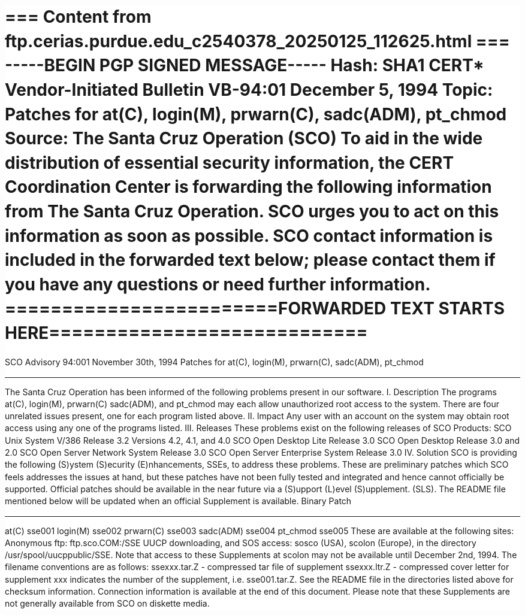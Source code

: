 === Content from ftp.cerias.purdue.edu_c2540378_20250125_112625.html ===
-----BEGIN PGP SIGNED MESSAGE-----
Hash: SHA1
CERT\* Vendor-Initiated Bulletin VB-94:01
December 5, 1994
Topic: Patches for at(C), login(M), prwarn(C), sadc(ADM), pt\_chmod
Source: The Santa Cruz Operation (SCO)
To aid in the wide distribution of essential security information, the CERT
Coordination Center is forwarding the following information from The Santa
Cruz Operation. SCO urges you to act on this information as soon as
possible. SCO contact information is included in the forwarded text below;
please contact them if you have any questions or need further information.
========================FORWARDED TEXT STARTS HERE============================
===========================================================================
SCO Advisory 94:001
November 30th, 1994
Patches for at(C), login(M), prwarn(C), sadc(ADM), pt\_chmod
- ---------------------------------------------------------------------------
The Santa Cruz Operation has been informed of the following problems present
in our software.
I. Description
The programs at(C), login(M), prwarn(C) sadc(ADM), and pt\_chmod
may each allow unauthorized root access to the system.
There are four unrelated issues present, one for each program listed
above.
II. Impact
Any user with an account on the system may obtain root access using
any one of the programs listed.
III. Releases
These problems exist on the following releases of SCO Products:
SCO Unix System V/386 Release 3.2 Versions 4.2, 4.1, and 4.0
SCO Open Desktop Lite Release 3.0
SCO Open Desktop Release 3.0 and 2.0
SCO Open Server Network System Release 3.0
SCO Open Server Enterprise System Release 3.0
IV. Solution
SCO is providing the following (S)ystem (S)ecurity (E)nhancements, SSEs,
to address these problems. These are preliminary patches which SCO
feels addresses the issues at hand, but these patches have not been
fully tested and integrated and hence cannot officially be supported.
Official patches should be available in the near future via a
(S)upport (L)evel (S)upplement. (SLS). The README file mentioned below
will be updated when an official Supplement is available.
Binary Patch
------ ------
at(C) sse001
login(M) sse002
prwarn(C) sse003
sadc(ADM) sse004
pt\_chmod sse005
These are available at the following sites:
Anonymous ftp: ftp.sco.COM:/SSE
UUCP downloading, and SOS access: sosco (USA), scolon (Europe),
in the directory /usr/spool/uucppublic/SSE. Note that access to these
Supplements at scolon may not be available until December 2nd, 1994.
The filename conventions are as follows:
ssexxx.tar.Z - compressed tar file of supplement
ssexxx.ltr.Z - compressed cover letter for supplement
xxx indicates the number of the supplement, i.e. sse001.tar.Z.
See the README file in the directories listed above for checksum
information. Connection information is available at the end of this
document.
Please note that these Supplements are not generally available from
SCO on diskette media.